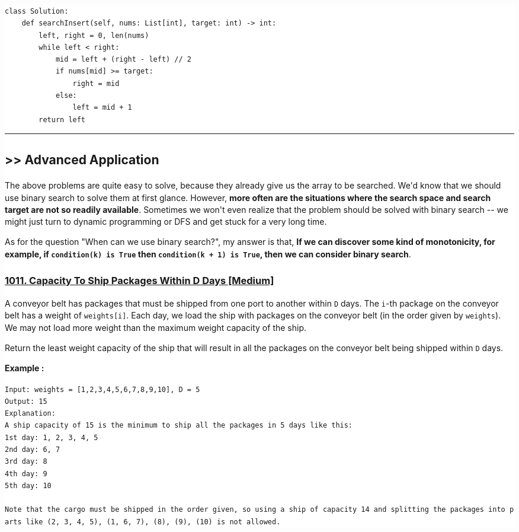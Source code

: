 ```
class Solution:
    def searchInsert(self, nums: List[int], target: int) -> int:
        left, right = 0, len(nums)
        while left < right:
            mid = left + (right - left) // 2
            if nums[mid] >= target:
                right = mid
            else:
                left = mid + 1
        return left
```

***

## >> Advanced Application

The above problems are quite easy to solve, because they already give us the array to be searched. We'd know that we should use binary search to solve them at first glance. However, **more often are the situations where the search space and search target are not so readily available**. Sometimes we won't even realize that the problem should be solved with binary search -- we might just turn to dynamic programming or DFS and get stuck for a very long time.

As for the question "When can we use binary search?", my answer is that, **If we can discover some kind of monotonicity, for example, if `condition(k) is True` then `condition(k + 1) is True`, then we can consider binary search**.

### [1011. Capacity To Ship Packages Within D Days \[Medium\]](https://leetcode.com/problems/capacity-to-ship-packages-within-d-days/)

A conveyor belt has packages that must be shipped from one port to another within `D` days. The `i`-th package on the conveyor belt has a weight of `weights[i]`. Each day, we load the ship with packages on the conveyor belt (in the order given by `weights`). We may not load more weight than the maximum weight capacity of the ship.

Return the least weight capacity of the ship that will result in all the packages on the conveyor belt being shipped within `D` days.

**Example :**

```
Input: weights = [1,2,3,4,5,6,7,8,9,10], D = 5
Output: 15
Explanation: 
A ship capacity of 15 is the minimum to ship all the packages in 5 days like this:
1st day: 1, 2, 3, 4, 5
2nd day: 6, 7
3rd day: 8
4th day: 9
5th day: 10

Note that the cargo must be shipped in the order given, so using a ship of capacity 14 and splitting the packages into parts like (2, 3, 4, 5), (1, 6, 7), (8), (9), (10) is not allowed. 
```

